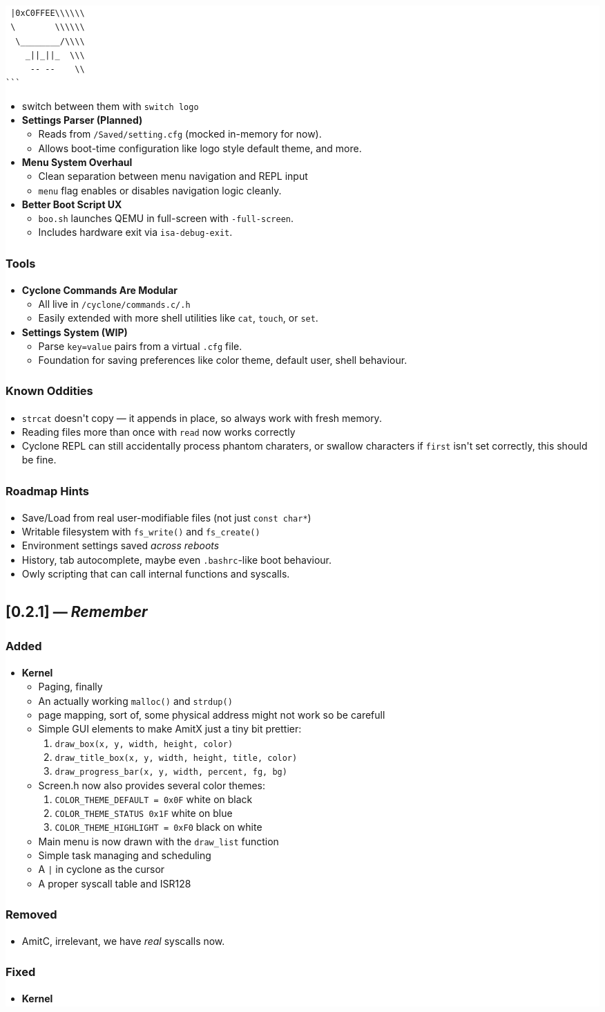      |0xC0FFEE\\\\\\
     \        \\\\\\
      \________/\\\\
        _||_||_  \\\
         -- --    \\
    ```
  - switch between them with `switch logo`
- **Settings Parser (Planned)**
  - Reads from `/Saved/setting.cfg` (mocked in-memory for now).
  - Allows boot-time configuration like logo style default theme, and more.
- **Menu System Overhaul**
  - Clean separation between menu navigation and REPL input
  - `menu` flag enables or disables navigation logic cleanly.
- **Better Boot Script UX**
  - `boo.sh` launches QEMU in full-screen with `-full-screen`.
  - Includes hardware exit via `isa-debug-exit`.

### Tools
- **Cyclone Commands Are Modular**
  - All live in `/cyclone/commands.c/.h`
  - Easily extended with more shell utilities like `cat`, `touch`, or `set`.
- **Settings System (WIP)**
  - Parse `key=value` pairs from a virtual `.cfg` file.
  - Foundation for saving preferences like color theme, default user, shell behaviour.
### Known Oddities
- `strcat` doesn't copy — it appends in place, so always work with fresh memory.
- Reading files more than once with `read` now works correctly
- Cyclone REPL can still accidentally process phantom charaters, or swallow characters if `first` isn't set correctly, this should be fine.
### Roadmap Hints
- Save/Load from real user-modifiable files (not just `const char*`)
- Writable filesystem with `fs_write()` and `fs_create()`
- Environment settings saved *across reboots*
- History, tab autocomplete, maybe even `.bashrc`-like boot behaviour.
- Owly scripting that can call internal functions and syscalls.

## [0.2.1] — *Remember*
### Added
- **Kernel**
  - Paging, finally
  - An actually working `malloc()` and `strdup()`
  - page mapping, sort of, some physical address might not work so be carefull
  - Simple GUI elements to make AmitX just a tiny bit prettier:
    1. `draw_box(x, y, width, height, color)`
    2. `draw_title_box(x, y, width, height, title, color)`
    3. `draw_progress_bar(x, y, width, percent, fg, bg)`
  - Screen.h now also provides several color themes:
    1. `COLOR_THEME_DEFAULT = 0x0F` white on black
    2. `COLOR_THEME_STATUS 0x1F` white on blue
    3. `COLOR_THEME_HIGHLIGHT = 0xF0` black on white
  - Main menu is now drawn with the `draw_list` function
  - Simple task managing and scheduling
  - A `|` in cyclone as the cursor
  - A proper syscall table and ISR128
### Removed
- AmitC, irrelevant, we have *real* syscalls now.
### Fixed
- **Kernel**